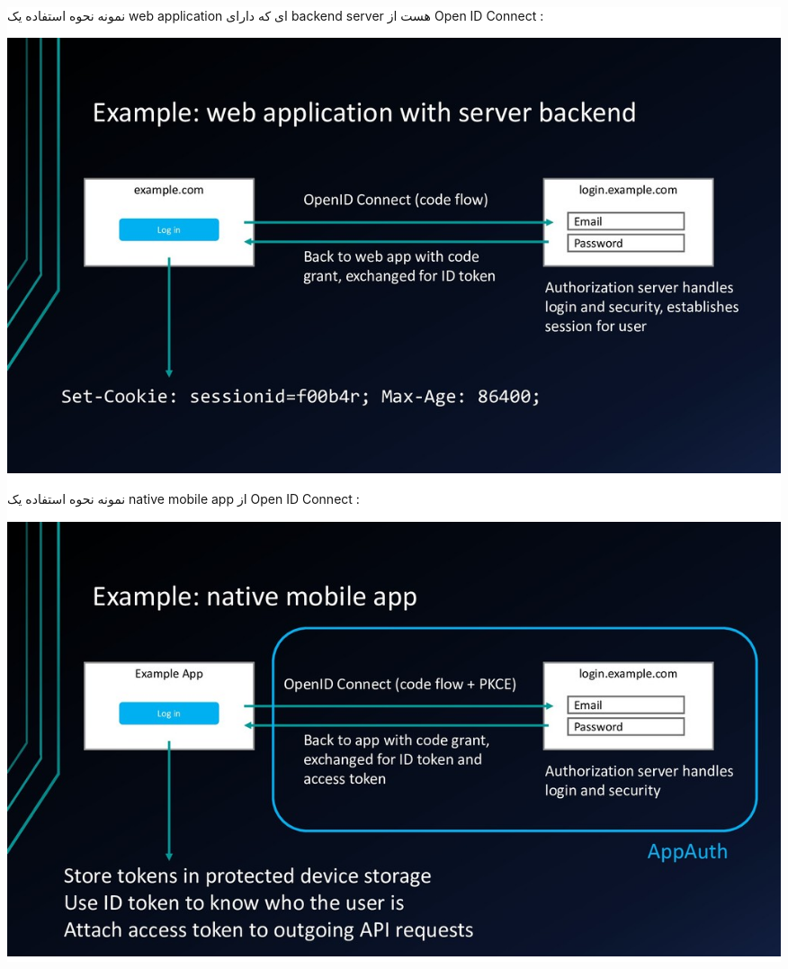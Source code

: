 نمونه نحوه استفاده یک web application ای که دارای backend server هست از Open ID Connect :

![slide_35](oauth/slide_35.jpg)

نمونه نحوه استفاده یک native mobile app از Open ID Connect :

![slide_36](oauth/slide_36.jpg)
